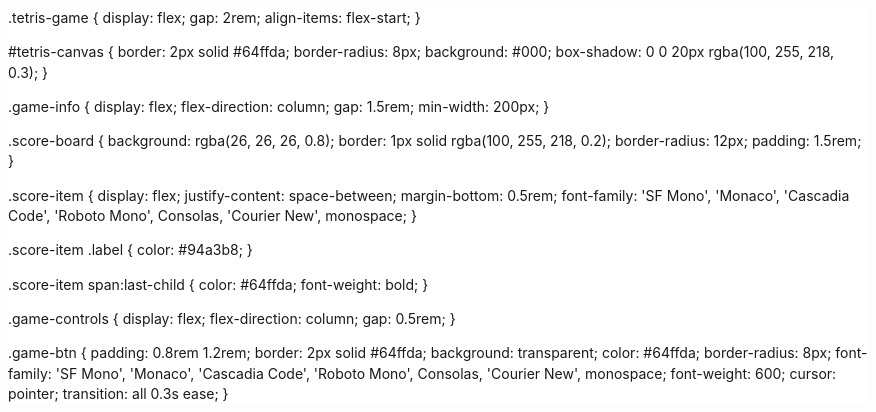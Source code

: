 .tetris-game {
  display: flex;
  gap: 2rem;
  align-items: flex-start;
}

#tetris-canvas {
  border: 2px solid #64ffda;
  border-radius: 8px;
  background: #000;
  box-shadow: 0 0 20px rgba(100, 255, 218, 0.3);
}

.game-info {
  display: flex;
  flex-direction: column;
  gap: 1.5rem;
  min-width: 200px;
}

.score-board {
  background: rgba(26, 26, 26, 0.8);
  border: 1px solid rgba(100, 255, 218, 0.2);
  border-radius: 12px;
  padding: 1.5rem;
}

.score-item {
  display: flex;
  justify-content: space-between;
  margin-bottom: 0.5rem;
  font-family: 'SF Mono', 'Monaco', 'Cascadia Code', 'Roboto Mono', Consolas, 'Courier New', monospace;
}

.score-item .label {
  color: #94a3b8;
}

.score-item span:last-child {
  color: #64ffda;
  font-weight: bold;
}

.game-controls {
  display: flex;
  flex-direction: column;
  gap: 0.5rem;
}

.game-btn {
  padding: 0.8rem 1.2rem;
  border: 2px solid #64ffda;
  background: transparent;
  color: #64ffda;
  border-radius: 8px;
  font-family: 'SF Mono', 'Monaco', 'Cascadia Code', 'Roboto Mono', Consolas, 'Courier New', monospace;
  font-weight: 600;
  cursor: pointer;
  transition: all 0.3s ease;
}

